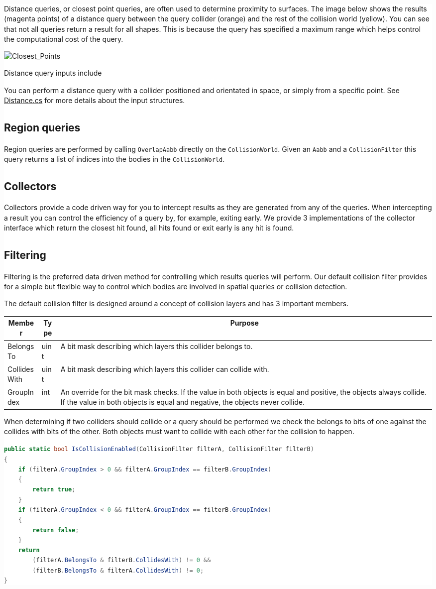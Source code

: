 Distance queries, or closest point queries, are often used to determine proximity to surfaces. The image below shows the results (magenta points) of a distance query between the query collider (orange) and the rest of the collision world (yellow). You can see that not all queries return a result for all shapes. This is because the query has specified a maximum range which helps control the computational cost of the query.

![Closest_Points](images/closest_points_all_hits.gif)

Distance query inputs include

You can perform a distance query with a collider positioned and orientated in space, or simply from a specific point.
See [Distance.cs](..\Unity.Physics\Collision\Queries\Distance.cs) for more details about the input structures.

## Region queries

Region queries are performed by calling `OverlapAabb` directly on the `CollisionWorld`. Given an `Aabb` and a `CollisionFilter` this query returns a list of indices into the bodies in the `CollisionWorld`. 

## Collectors

Collectors provide a code driven way for you to intercept results as they are generated from any of the queries. When intercepting a result you can control the efficiency of a query by, for example, exiting early. We provide 3 implementations of the collector interface which return the closest hit found, all hits found or exit early is any hit is found.

## Filtering

Filtering is the preferred data driven method for controlling which results queries will perform. Our default collision filter provides for a simple but flexible way to control which bodies are involved in spatial queries or collision detection.

The default collision filter is designed around a concept of collision layers and has 3 important members.

| Member | Type | Purpose |
| --- | --- | --- |
| BelongsTo | uint | A bit mask describing which layers this collider belongs to. |
| CollidesWith | uint | A bit mask describing which layers this collider can collide with. |
| GroupIndex | int | An override for the bit mask checks.  If the value in both objects is equal and positive, the objects always collide. If the value in both objects is equal and negative, the objects never collide. | 

When determining if two colliders should collide or a query should be performed we check the belongs to bits of one against the collides with bits of the other. Both objects must want to collide with each other for the collision to happen.

```csharp
public static bool IsCollisionEnabled(CollisionFilter filterA, CollisionFilter filterB)
{
    if (filterA.GroupIndex > 0 && filterA.GroupIndex == filterB.GroupIndex)
    {
        return true;
    }
    if (filterA.GroupIndex < 0 && filterA.GroupIndex == filterB.GroupIndex)
    {
        return false;
    }
    return
        (filterA.BelongsTo & filterB.CollidesWith) != 0 &&
        (filterB.BelongsTo & filterA.CollidesWith) != 0;
}
```

